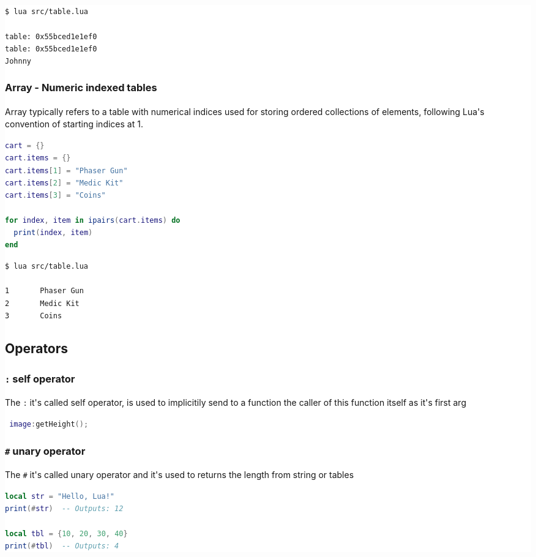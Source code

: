```shell
$ lua src/table.lua

table: 0x55bced1e1ef0
table: 0x55bced1e1ef0
Johnny
```

### Array - Numeric indexed tables

Array typically refers to a table with numerical indices used for storing ordered collections of elements, following Lua's convention of starting indices at 1.

```lua
cart = {}
cart.items = {}
cart.items[1] = "Phaser Gun"
cart.items[2] = "Medic Kit"
cart.items[3] = "Coins"

for index, item in ipairs(cart.items) do
  print(index, item)
end
```

```shell
$ lua src/table.lua

1       Phaser Gun
2       Medic Kit
3       Coins
```

## Operators

### `:` self operator

The `:` it's called self operator, is used to implicitily send to a function the caller of this function itself as it's first arg

```lua
 image:getHeight();
```

### `#` unary operator

The `#` it's called unary operator and it's used to returns the length from string or tables

```lua
local str = "Hello, Lua!"
print(#str)  -- Outputs: 12

local tbl = {10, 20, 30, 40}
print(#tbl)  -- Outputs: 4
```
